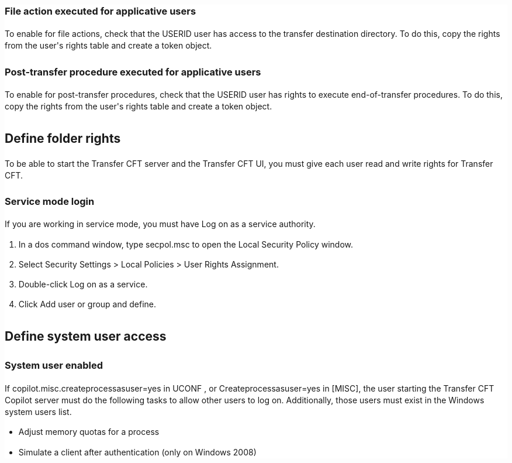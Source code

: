 

### File action executed for applicative users



To enable for file actions, check that the USERID user has access to the transfer destination directory. To do this, copy the rights from the user's rights table and create a token object.



### Post-transfer procedure executed for applicative users



To enable for post-transfer procedures, check that the USERID user has rights to execute end-of-transfer procedures. To do this, copy the rights from the user's rights table and create a token object.



## <span id="Define"></span>Define folder rights



To be able to start the Transfer CFT server and the Transfer CFT UI, you must give each user read and write rights for Transfer CFT.



### Service mode login



If you are working in service mode, you must have Log on as a service authority.



1.  In a dos command window, type secpol.msc to open the Local Security Policy window.

2.  Select Security Settings > Local Policies > User Rights Assignment.

3.  Double-click Log on as a service.

4.  Click Add user or group and define.



## <span id="Define2"></span>Define system user access



### System user enabled



If copilot.misc.createprocessasuser=yes in UCONF , or Createprocessasuser=yes in \[MISC\], the user starting the Transfer CFT Copilot server must do the following tasks to allow other users to log on. Additionally, those users must exist in the Windows system users list.



-   Adjust memory quotas for a process

-   Simulate a client after authentication (only on Windows 2008)
